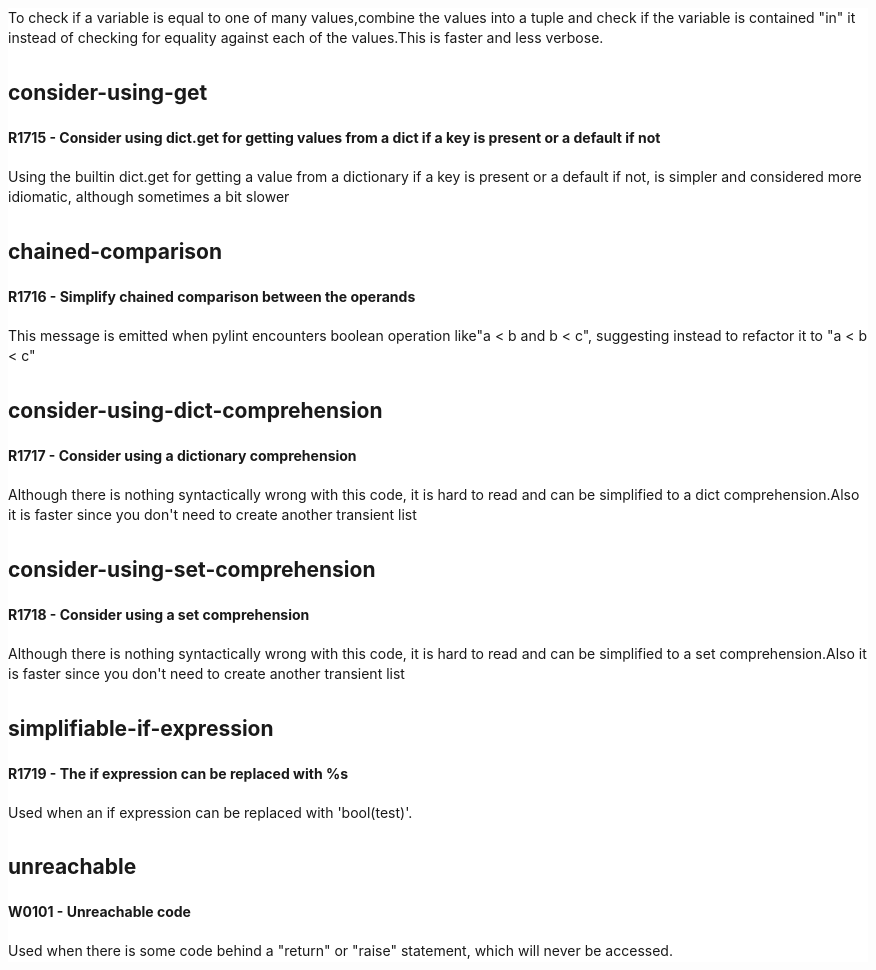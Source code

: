 To check if a variable is equal to one of many values,combine the values
into a tuple and check if the variable is contained "in" it instead of
checking for equality against each of the values.This is faster and less
verbose.

## consider-using-get

#### R1715 - Consider using dict.get for getting values from a dict if a key is present or a default if not

Using the builtin dict.get for getting a value from a dictionary if a
key is present or a default if not, is simpler and considered more
idiomatic, although sometimes a bit slower

## chained-comparison

#### R1716 - Simplify chained comparison between the operands

This message is emitted when pylint encounters boolean operation like"a
\< b and b \< c", suggesting instead to refactor it to "a \< b \< c"

## consider-using-dict-comprehension

#### R1717 - Consider using a dictionary comprehension

Although there is nothing syntactically wrong with this code, it is hard
to read and can be simplified to a dict comprehension.Also it is faster
since you don't need to create another transient list

## consider-using-set-comprehension

#### R1718 - Consider using a set comprehension

Although there is nothing syntactically wrong with this code, it is hard
to read and can be simplified to a set comprehension.Also it is faster
since you don't need to create another transient list

## simplifiable-if-expression

#### R1719 - The if expression can be replaced with %s

Used when an if expression can be replaced with 'bool(test)'.

## unreachable

#### W0101 - Unreachable code

Used when there is some code behind a "return" or "raise" statement,
which will never be accessed.
